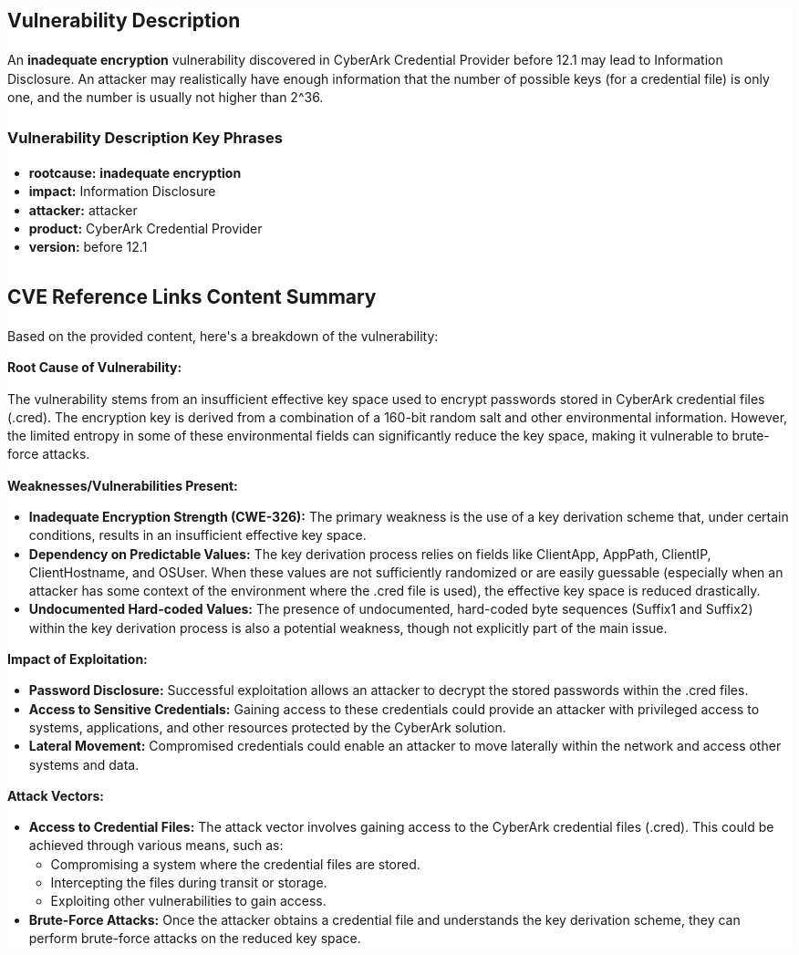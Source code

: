 ## Vulnerability Description
An **inadequate encryption** vulnerability discovered in CyberArk Credential Provider before 12.1 may lead to Information Disclosure. An attacker may realistically have enough information that the number of possible keys (for a credential file) is only one, and the number is usually not higher than 2^36.

### Vulnerability Description Key Phrases
- **rootcause:** **inadequate encryption**
- **impact:** Information Disclosure
- **attacker:** attacker
- **product:** CyberArk Credential Provider
- **version:** before 12.1

## CVE Reference Links Content Summary
Based on the provided content, here's a breakdown of the vulnerability:

**Root Cause of Vulnerability:**

The vulnerability stems from an insufficient effective key space used to encrypt passwords stored in CyberArk credential files (.cred). The encryption key is derived from a combination of a 160-bit random salt and other environmental information. However, the limited entropy in some of these environmental fields can significantly reduce the key space, making it vulnerable to brute-force attacks.

**Weaknesses/Vulnerabilities Present:**

*   **Inadequate Encryption Strength (CWE-326):** The primary weakness is the use of a key derivation scheme that, under certain conditions, results in an insufficient effective key space.
*   **Dependency on Predictable Values:**  The key derivation process relies on fields like ClientApp, AppPath, ClientIP, ClientHostname, and OSUser.  When these values are not sufficiently randomized or are easily guessable (especially when an attacker has some context of the environment where the .cred file is used), the effective key space is reduced drastically.
*   **Undocumented Hard-coded Values:** The presence of undocumented, hard-coded byte sequences (Suffix1 and Suffix2) within the key derivation process is also a potential weakness, though not explicitly part of the main issue.

**Impact of Exploitation:**

*   **Password Disclosure:** Successful exploitation allows an attacker to decrypt the stored passwords within the .cred files.
*   **Access to Sensitive Credentials:** Gaining access to these credentials could provide an attacker with privileged access to systems, applications, and other resources protected by the CyberArk solution.
*   **Lateral Movement:** Compromised credentials could enable an attacker to move laterally within the network and access other systems and data.

**Attack Vectors:**

*   **Access to Credential Files:** The attack vector involves gaining access to the CyberArk credential files (.cred). This could be achieved through various means, such as:
    *   Compromising a system where the credential files are stored.
    *   Intercepting the files during transit or storage.
    *   Exploiting other vulnerabilities to gain access.
*   **Brute-Force Attacks:** Once the attacker obtains a credential file and understands the key derivation scheme, they can perform brute-force attacks on the reduced key space.
